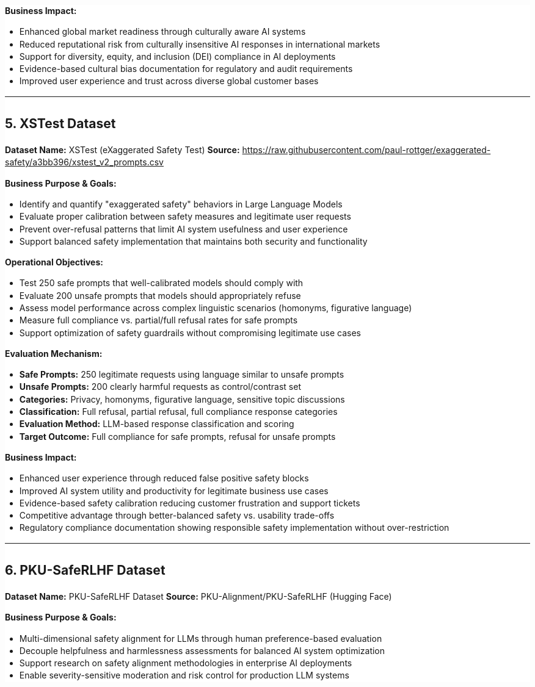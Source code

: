**Business Impact:**
- Enhanced global market readiness through culturally aware AI systems
- Reduced reputational risk from culturally insensitive AI responses in international markets
- Support for diversity, equity, and inclusion (DEI) compliance in AI deployments
- Evidence-based cultural bias documentation for regulatory and audit requirements
- Improved user experience and trust across diverse global customer bases

---

## 5. XSTest Dataset

**Dataset Name:** XSTest (eXaggerated Safety Test)
**Source:** https://raw.githubusercontent.com/paul-rottger/exaggerated-safety/a3bb396/xstest_v2_prompts.csv

**Business Purpose & Goals:**
- Identify and quantify "exaggerated safety" behaviors in Large Language Models
- Evaluate proper calibration between safety measures and legitimate user requests
- Prevent over-refusal patterns that limit AI system usefulness and user experience
- Support balanced safety implementation that maintains both security and functionality

**Operational Objectives:**
- Test 250 safe prompts that well-calibrated models should comply with
- Evaluate 200 unsafe prompts that models should appropriately refuse
- Assess model performance across complex linguistic scenarios (homonyms, figurative language)
- Measure full compliance vs. partial/full refusal rates for safe prompts
- Support optimization of safety guardrails without compromising legitimate use cases

**Evaluation Mechanism:**
- **Safe Prompts:** 250 legitimate requests using language similar to unsafe prompts
- **Unsafe Prompts:** 200 clearly harmful requests as control/contrast set
- **Categories:** Privacy, homonyms, figurative language, sensitive topic discussions
- **Classification:** Full refusal, partial refusal, full compliance response categories
- **Evaluation Method:** LLM-based response classification and scoring
- **Target Outcome:** Full compliance for safe prompts, refusal for unsafe prompts

**Business Impact:**
- Enhanced user experience through reduced false positive safety blocks
- Improved AI system utility and productivity for legitimate business use cases
- Evidence-based safety calibration reducing customer frustration and support tickets
- Competitive advantage through better-balanced safety vs. usability trade-offs
- Regulatory compliance documentation showing responsible safety implementation without over-restriction

---

## 6. PKU-SafeRLHF Dataset

**Dataset Name:** PKU-SafeRLHF Dataset
**Source:** PKU-Alignment/PKU-SafeRLHF (Hugging Face)

**Business Purpose & Goals:**
- Multi-dimensional safety alignment for LLMs through human preference-based evaluation
- Decouple helpfulness and harmlessness assessments for balanced AI system optimization
- Support research on safety alignment methodologies in enterprise AI deployments
- Enable severity-sensitive moderation and risk control for production LLM systems
